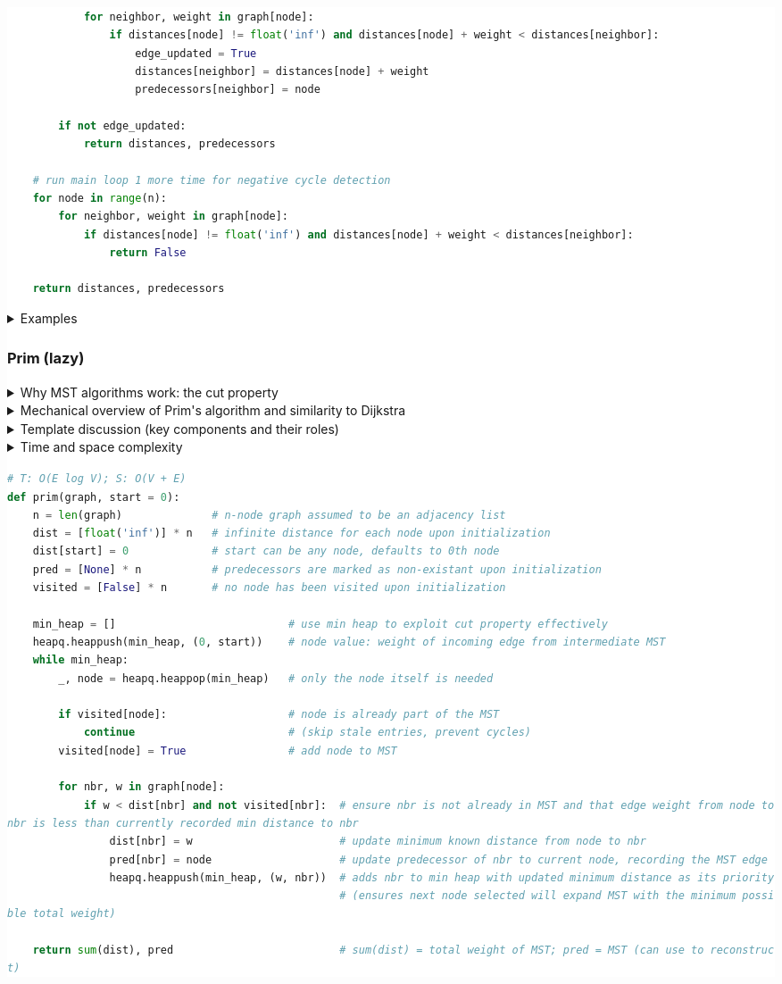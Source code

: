 ```python
            for neighbor, weight in graph[node]:
                if distances[node] != float('inf') and distances[node] + weight < distances[neighbor]:
                    edge_updated = True
                    distances[neighbor] = distances[node] + weight
                    predecessors[neighbor] = node
        
        if not edge_updated:
            return distances, predecessors
    
    # run main loop 1 more time for negative cycle detection
    for node in range(n):
        for neighbor, weight in graph[node]:
            if distances[node] != float('inf') and distances[node] + weight < distances[neighbor]:
                return False
            
    return distances, predecessors
```

<details><summary> Examples</summary></details>

### Prim (lazy)

<details><summary> Why MST algorithms work: the cut property</summary></details>

<details><summary> Mechanical overview of Prim's algorithm and similarity to Dijkstra</summary></details>

<details><summary> Template discussion (key components and their roles)</summary></details>

<details><summary> Time and space complexity</summary></details>

```python
# T: O(E log V); S: O(V + E)
def prim(graph, start = 0):
    n = len(graph)              # n-node graph assumed to be an adjacency list
    dist = [float('inf')] * n   # infinite distance for each node upon initialization
    dist[start] = 0             # start can be any node, defaults to 0th node
    pred = [None] * n           # predecessors are marked as non-existant upon initialization
    visited = [False] * n       # no node has been visited upon initialization
    
    min_heap = []                           # use min heap to exploit cut property effectively
    heapq.heappush(min_heap, (0, start))    # node value: weight of incoming edge from intermediate MST
    while min_heap:
        _, node = heapq.heappop(min_heap)   # only the node itself is needed
        
        if visited[node]:                   # node is already part of the MST
            continue                        # (skip stale entries, prevent cycles)
        visited[node] = True                # add node to MST
        
        for nbr, w in graph[node]:
            if w < dist[nbr] and not visited[nbr]:  # ensure nbr is not already in MST and that edge weight from node to nbr is less than currently recorded min distance to nbr
                dist[nbr] = w                       # update minimum known distance from node to nbr 
                pred[nbr] = node                    # update predecessor of nbr to current node, recording the MST edge
                heapq.heappush(min_heap, (w, nbr))  # adds nbr to min heap with updated minimum distance as its priority
                                                    # (ensures next node selected will expand MST with the minimum possible total weight)
    
    return sum(dist), pred                          # sum(dist) = total weight of MST; pred = MST (can use to reconstruct)
```